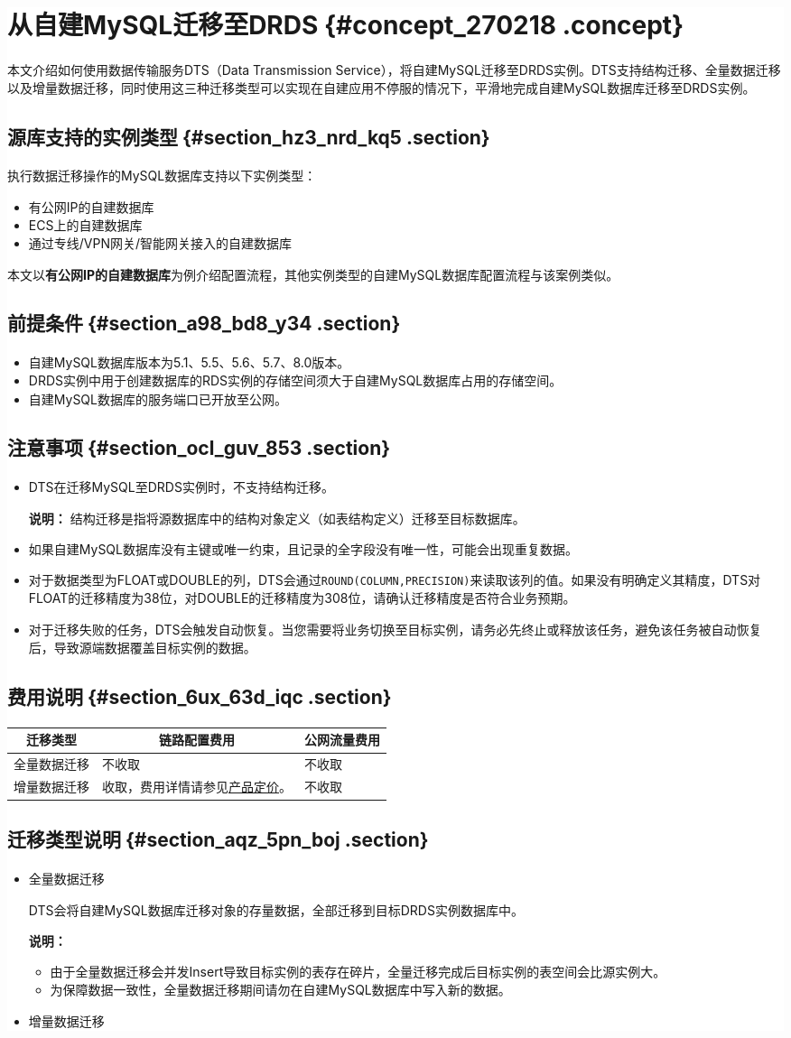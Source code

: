 # 从自建MySQL迁移至DRDS {#concept_270218 .concept}

本文介绍如何使用数据传输服务DTS（Data Transmission Service），将自建MySQL迁移至DRDS实例。DTS支持结构迁移、全量数据迁移以及增量数据迁移，同时使用这三种迁移类型可以实现在自建应用不停服的情况下，平滑地完成自建MySQL数据库迁移至DRDS实例。

## 源库支持的实例类型 {#section_hz3_nrd_kq5 .section}

执行数据迁移操作的MySQL数据库支持以下实例类型：

-   有公网IP的自建数据库
-   ECS上的自建数据库
-   通过专线/VPN网关/智能网关接入的自建数据库

本文以**有公网IP的自建数据库**为例介绍配置流程，其他实例类型的自建MySQL数据库配置流程与该案例类似。

## 前提条件 {#section_a98_bd8_y34 .section}

-   自建MySQL数据库版本为5.1、5.5、5.6、5.7、8.0版本。
-   DRDS实例中用于创建数据库的RDS实例的存储空间须大于自建MySQL数据库占用的存储空间。
-   自建MySQL数据库的服务端口已开放至公网。

## 注意事项 {#section_ocl_guv_853 .section}

-   DTS在迁移MySQL至DRDS实例时，不支持结构迁移。

    **说明：** 结构迁移是指将源数据库中的结构对象定义（如表结构定义）迁移至目标数据库。

-   如果自建MySQL数据库没有主键或唯一约束，且记录的全字段没有唯一性，可能会出现重复数据。
-   对于数据类型为FLOAT或DOUBLE的列，DTS会通过`ROUND(COLUMN,PRECISION)`来读取该列的值。如果没有明确定义其精度，DTS对FLOAT的迁移精度为38位，对DOUBLE的迁移精度为308位，请确认迁移精度是否符合业务预期。
-   对于迁移失败的任务，DTS会触发自动恢复。当您需要将业务切换至目标实例，请务必先终止或释放该任务，避免该任务被自动恢复后，导致源端数据覆盖目标实例的数据。

## 费用说明 {#section_6ux_63d_iqc .section}

|迁移类型|链路配置费用|公网流量费用|
|----|------|------|
|全量数据迁移|不收取|不收取|
|增量数据迁移|收取，费用详情请参见[产品定价](../../../../cn.zh-CN/产品定价/产品定价.md#)。|不收取|

## 迁移类型说明 {#section_aqz_5pn_boj .section}

-   全量数据迁移

    DTS会将自建MySQL数据库迁移对象的存量数据，全部迁移到目标DRDS实例数据库中。

    **说明：** 

    -   由于全量数据迁移会并发Insert导致目标实例的表存在碎片，全量迁移完成后目标实例的表空间会比源实例大。
    -   为保障数据一致性，全量数据迁移期间请勿在自建MySQL数据库中写入新的数据。
-   增量数据迁移
